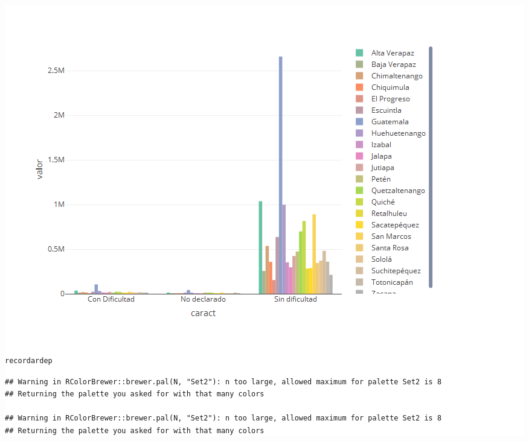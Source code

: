 ![](proyecto_files/figure-markdown_github/unnamed-chunk-13-3.png)

``` r
recordardep
```

    ## Warning in RColorBrewer::brewer.pal(N, "Set2"): n too large, allowed maximum for palette Set2 is 8
    ## Returning the palette you asked for with that many colors

    ## Warning in RColorBrewer::brewer.pal(N, "Set2"): n too large, allowed maximum for palette Set2 is 8
    ## Returning the palette you asked for with that many colors
